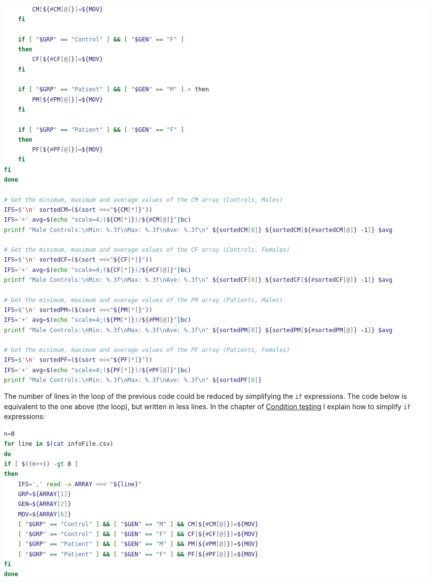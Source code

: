 ```bash
        CM[${#CM[@]}]=${MOV}
    fi

    if [ "$GRP" == "Control" ] && [ "$GEN" == "F" ]
    then
        CF[${#CF[@]}]=${MOV}
    fi

    if [ "$GRP" == "Patient" ] && [ "$GEN" == "M" ] > then
        PM[${#PM[@]}]=${MOV}
    fi

    if [ "$GRP" == "Patient" ] && [ "$GEN" == "F" ]
    then
        PF[${#PF[@]}]=${MOV}
    fi
fi
done

# Get the minimum, maximum and average values of the CM array (Controls, Males)
IFS=$'\n' sortedCM=($(sort <<<"${CM[*]}"))
IFS='+' avg=$(echo "scale=4;(${CM[*]})/${#CM[@]}"|bc)
printf "Male Controls:\nMin: %.3f\nMax: %.3f\nAve: %.3f\n" ${sortedCM[0]} ${sortedCM[${#sortedCM[@]} -1]} $avg

# Get the minimum, maximum and average values of the CF array (Controls, Females)
IFS=$'\n' sortedCF=($(sort <<<"${CF[*]}"))
IFS='+' avg=$(echo "scale=4;(${CF[*]})/${#CF[@]}"|bc)
printf "Male Controls:\nMin: %.3f\nMax: %.3f\nAve: %.3f\n" ${sortedCF[0]} ${sortedCF[${#sortedCF[@]} -1]} $avg

# Get the minimum, maximum and average values of the PM array (Patients, Males)
IFS=$'\n' sortedPM=($(sort <<<"${PM[*]}"))
IFS='+' avg=$(echo "scale=4;(${PM[*]})/${#PM[@]}"|bc)
printf "Male Controls:\nMin: %.3f\nMax: %.3f\nAve: %.3f\n" ${sortedPM[0]} ${sortedPM[${#sortedPM[@]} -1]} $avg

# Get the minimum, maximum and average values of the PF array (Patients, Females)
IFS=$'\n' sortedPF=($(sort <<<"${PF[*]}"))
IFS='+' avg=$(echo "scale=4;(${PF[*]})/${#PF[@]}"|bc)
printf "Male Controls:\nMin: %.3f\nMax: %.3f\nAve: %.3f\n" ${sortedPF[0]}
```

The number of lines in the loop of the previous code could be reduced by simplifying the `if` expressions. The code below is equivalent to the one above (the loop), but written in less lines. In the chapter of [Condition testing](content6.html) I explain how to simplify `if` expressions:

```bash
n=0
for line in $(cat infoFile.csv)
do
if [ $((n++)) -gt 0 ]
then
    IFS=',' read -a ARRAY <<< "${line}"
    GRP=${ARRAY[1]}
    GEN=${ARRAY[2]}
    MOV=${ARRAY[6]}
    [ "$GRP" == "Control" ] && [ "$GEN" == "M" ] && CM[${#CM[@]}]=${MOV}
    [ "$GRP" == "Control" ] && [ "$GEN" == "F" ] && CF[${#CF[@]}]=${MOV}
    [ "$GRP" == "Patient" ] && [ "$GEN" == "M" ] && PM[${#PM[@]}]=${MOV}
    [ "$GRP" == "Patient" ] && [ "$GEN" == "F" ] && PF[${#PF[@]}]=${MOV}
fi
done
```
